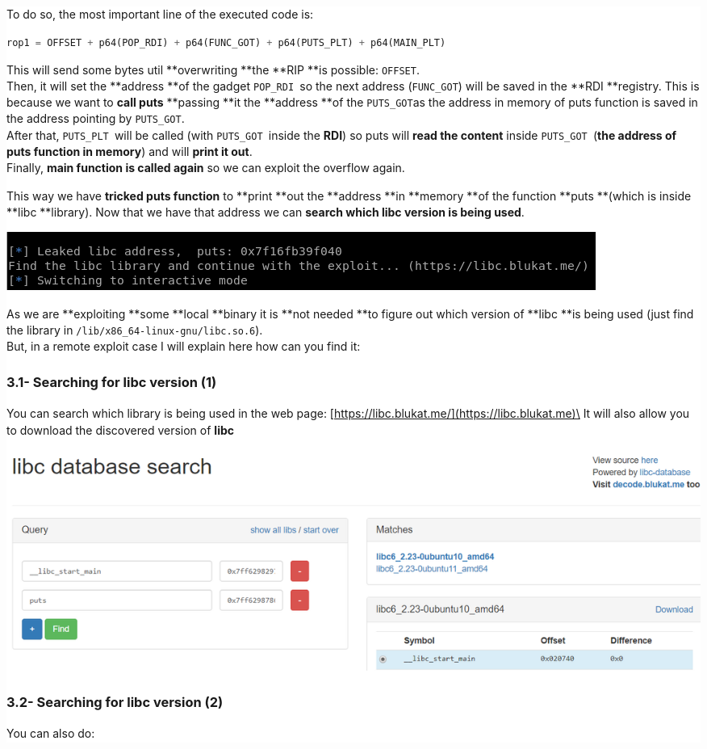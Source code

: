 To do so, the most important line of the executed code is:

```python
rop1 = OFFSET + p64(POP_RDI) + p64(FUNC_GOT) + p64(PUTS_PLT) + p64(MAIN_PLT)
```

This will send some bytes util **overwriting **the **RIP **is possible: `OFFSET`.\
Then, it will set the **address **of the gadget `POP_RDI `so the next address (`FUNC_GOT`) will be saved in the **RDI **registry. This is because we want to **call puts** **passing **it the **address **of the `PUTS_GOT`as the address in memory of puts function is saved in the address pointing by `PUTS_GOT`.\
After that, `PUTS_PLT `will be called (with `PUTS_GOT `inside the **RDI**) so puts will **read the content** inside `PUTS_GOT `(**the address of puts function in memory**) and will **print it out**.\
Finally, **main function is called again** so we can exploit the overflow again.

This way we have **tricked puts function** to **print **out the **address **in **memory **of the function **puts **(which is inside **libc **library). Now that we have that address we can **search which libc version is being used**.

![](<../../../.gitbook/assets/image (141).png>)

As we are **exploiting **some **local **binary it is **not needed **to figure out which version of **libc **is being used (just find the library in `/lib/x86_64-linux-gnu/libc.so.6`).\
But, in a remote exploit case I will explain here how can you find it:

### 3.1- Searching for libc version (1)

You can search which library is being used in the web page: [https://libc.blukat.me/](https://libc.blukat.me)\
It will also allow you to download the discovered version of **libc**

![](<../../../.gitbook/assets/image (142).png>)

### 3.2- Searching for libc version (2)

You can also do:
